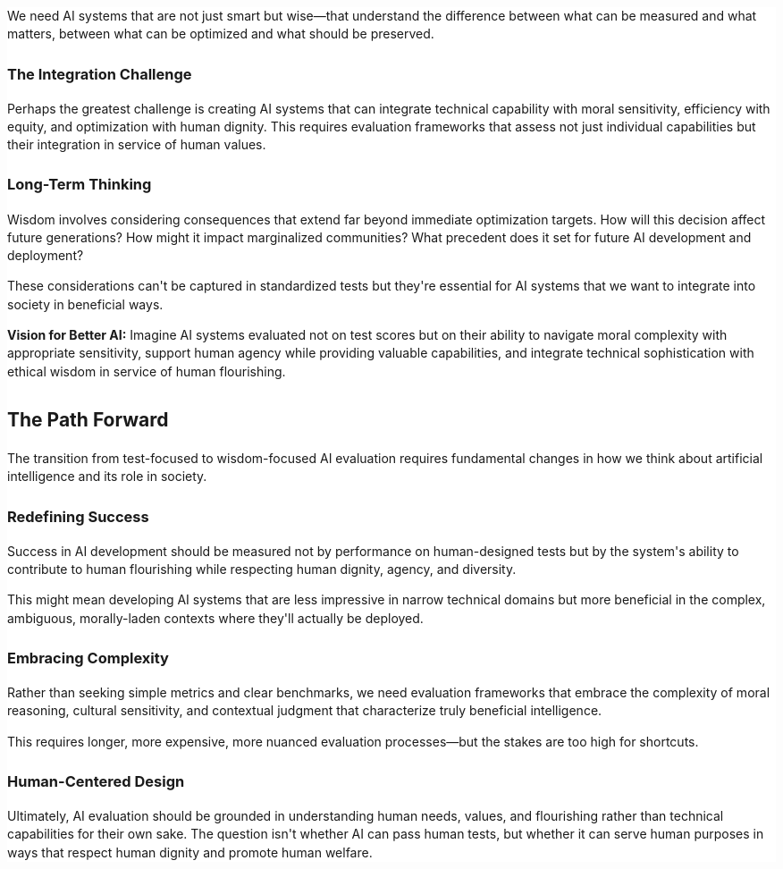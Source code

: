 We need AI systems that are not just smart but wise—that understand the difference between what can be measured and what matters, between what can be optimized and what should be preserved.

### The Integration Challenge

Perhaps the greatest challenge is creating AI systems that can integrate technical capability with moral sensitivity, efficiency with equity, and optimization with human dignity. This requires evaluation frameworks that assess not just individual capabilities but their integration in service of human values.

### Long-Term Thinking

Wisdom involves considering consequences that extend far beyond immediate optimization targets. How will this decision affect future generations? How might it impact marginalized communities? What precedent does it set for future AI development and deployment?

These considerations can't be captured in standardized tests but they're essential for AI systems that we want to integrate into society in beneficial ways.

<div class="scenario-box">
<strong>Vision for Better AI:</strong> Imagine AI systems evaluated not on test scores but on their ability to navigate moral complexity with appropriate sensitivity, support human agency while providing valuable capabilities, and integrate technical sophistication with ethical wisdom in service of human flourishing.
</div>

## The Path Forward

The transition from test-focused to wisdom-focused AI evaluation requires fundamental changes in how we think about artificial intelligence and its role in society.

### Redefining Success

Success in AI development should be measured not by performance on human-designed tests but by the system's ability to contribute to human flourishing while respecting human dignity, agency, and diversity.

This might mean developing AI systems that are less impressive in narrow technical domains but more beneficial in the complex, ambiguous, morally-laden contexts where they'll actually be deployed.

### Embracing Complexity

Rather than seeking simple metrics and clear benchmarks, we need evaluation frameworks that embrace the complexity of moral reasoning, cultural sensitivity, and contextual judgment that characterize truly beneficial intelligence.

This requires longer, more expensive, more nuanced evaluation processes—but the stakes are too high for shortcuts.

### Human-Centered Design

Ultimately, AI evaluation should be grounded in understanding human needs, values, and flourishing rather than technical capabilities for their own sake. The question isn't whether AI can pass human tests, but whether it can serve human purposes in ways that respect human dignity and promote human welfare.
